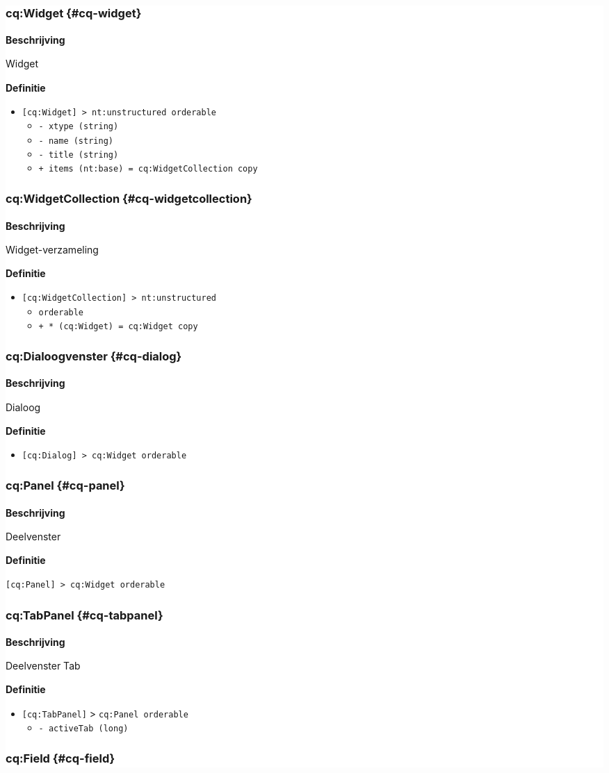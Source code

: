 ### cq:Widget {#cq-widget}

**Beschrijving**

Widget

**Definitie**

* `[cq:Widget] > nt:unstructured orderable`
   * `- xtype (string)`
   * `- name (string)`
   * `- title (string)`
   * `+ items (nt:base) = cq:WidgetCollection copy`

### cq:WidgetCollection {#cq-widgetcollection}

**Beschrijving**

Widget-verzameling

**Definitie**

* `[cq:WidgetCollection] > nt:unstructured`
   * `orderable`
   * `+ * (cq:Widget) = cq:Widget copy`

### cq:Dialoogvenster {#cq-dialog}

**Beschrijving**

Dialoog

**Definitie**

* `[cq:Dialog] > cq:Widget orderable`

### cq:Panel {#cq-panel}

**Beschrijving**

Deelvenster

**Definitie**

`[cq:Panel] > cq:Widget orderable`

### cq:TabPanel {#cq-tabpanel}

**Beschrijving**

Deelvenster Tab

**Definitie**

* `[cq:TabPanel]` > `cq:Panel orderable`
   * `- activeTab (long)`

### cq:Field {#cq-field}
